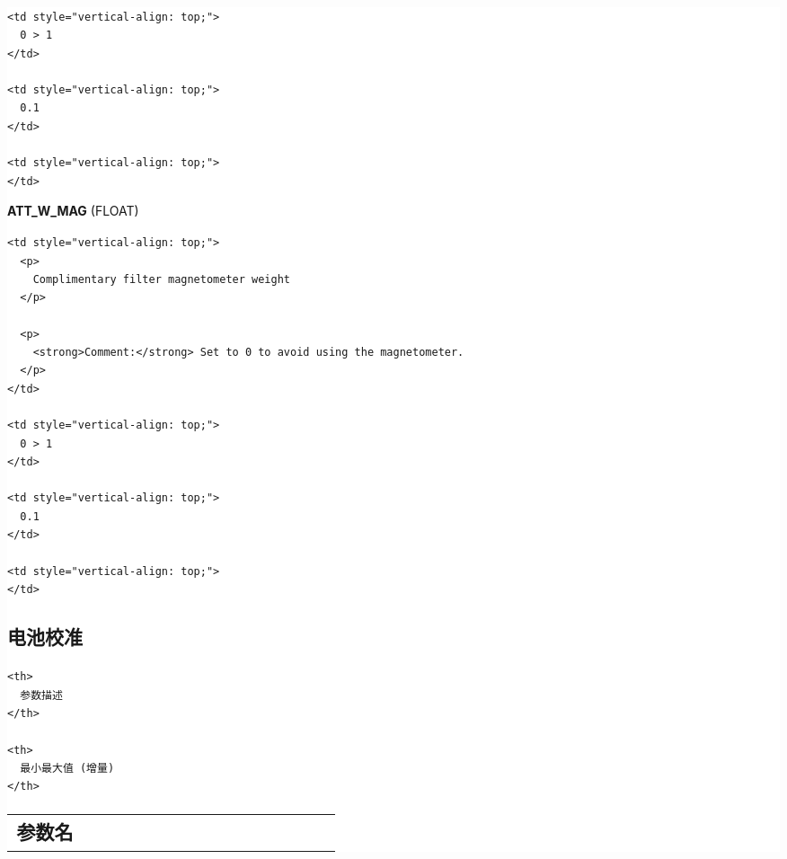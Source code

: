     <td style="vertical-align: top;">
      0 > 1
    </td>
    
    <td style="vertical-align: top;">
      0.1
    </td>
    
    <td style="vertical-align: top;">
    </td>
  </tr>
  
  <tr>
    <td style="vertical-align: top;">
      <strong id="ATT_W_MAG">ATT_W_MAG</strong> (FLOAT)
    </td>
    
    <td style="vertical-align: top;">
      <p>
        Complimentary filter magnetometer weight
      </p>
      
      <p>
        <strong>Comment:</strong> Set to 0 to avoid using the magnetometer.
      </p>
    </td>
    
    <td style="vertical-align: top;">
      0 > 1
    </td>
    
    <td style="vertical-align: top;">
      0.1
    </td>
    
    <td style="vertical-align: top;">
    </td>
  </tr>
</table>

## 电池校准

<table style="width: 100%; table-layout:fixed; font-size:1.5rem; overflow: auto; display:block;">
  <colgroup><col style="width: 23%"><col style="width: 46%"><col style="width: 11%"><col style="width: 11%"><col style="width: 9%"></colgroup> <tr>
    <th>
      参数名
    </th>
    
    <th>
      参数描述
    </th>
    
    <th>
      最小最大值 (增量)
    </th>
    